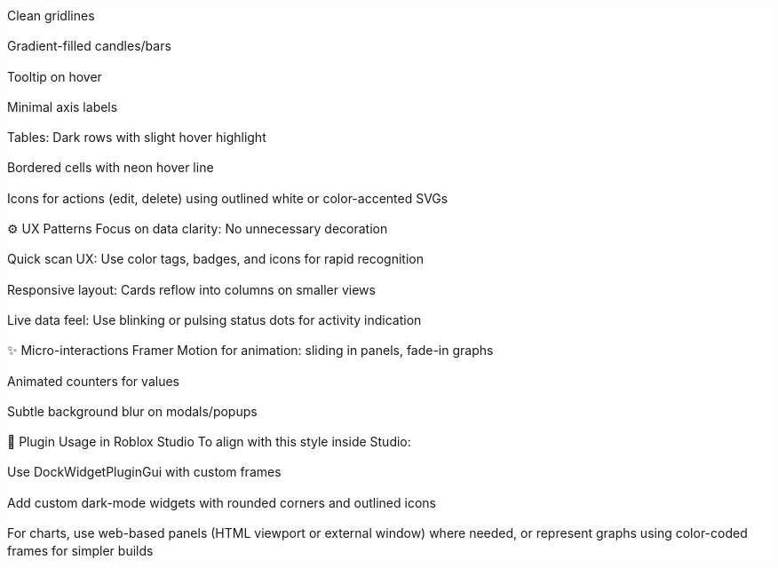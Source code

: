 Clean gridlines

Gradient-filled candles/bars

Tooltip on hover

Minimal axis labels

Tables:
Dark rows with slight hover highlight

Bordered cells with neon hover line

Icons for actions (edit, delete) using outlined white or color-accented SVGs

⚙️ UX Patterns
Focus on data clarity: No unnecessary decoration

Quick scan UX: Use color tags, badges, and icons for rapid recognition

Responsive layout: Cards reflow into columns on smaller views

Live data feel: Use blinking or pulsing status dots for activity indication

✨ Micro-interactions
Framer Motion for animation: sliding in panels, fade-in graphs

Animated counters for values

Subtle background blur on modals/popups

🔌 Plugin Usage in Roblox Studio
To align with this style inside Studio:

Use DockWidgetPluginGui with custom frames

Add custom dark-mode widgets with rounded corners and outlined icons

For charts, use web-based panels (HTML viewport or external window) where needed, or represent graphs using color-coded frames for simpler builds
